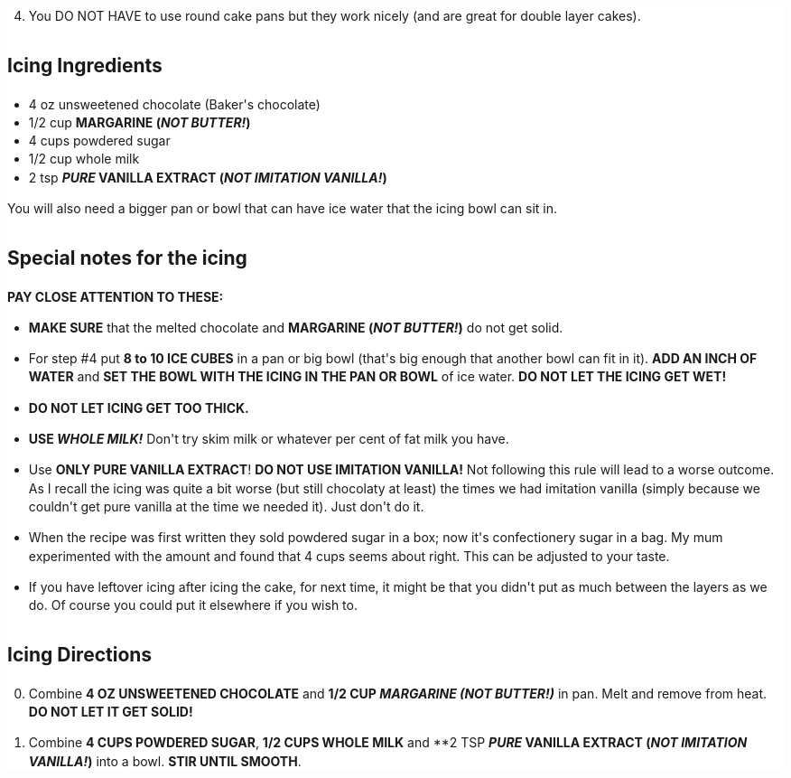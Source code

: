 4.  You DO NOT HAVE to use round cake pans but they work nicely (and are great
    for double layer cakes).


## Icing Ingredients

*   4 oz unsweetened chocolate (Baker's chocolate)
*   1/2 cup **MARGARINE (_NOT BUTTER!_)**
*   4 cups powdered sugar
*   1/2 cup whole milk
*   2 tsp **_PURE_ VANILLA EXTRACT (_NOT IMITATION VANILLA!_)**

You will also need a bigger pan or bowl that can have ice water that the icing
bowl can sit in.

## Special notes for the icing

**PAY CLOSE ATTENTION TO THESE:**

*   **MAKE SURE** that the melted chocolate and **MARGARINE (_NOT BUTTER!_)**
    do not get solid.

*   For step #4 put **8 to 10 ICE CUBES** in a pan or big bowl (that's big
    enough that another bowl can fit in it). **ADD AN INCH OF WATER** and **SET
    THE BOWL WITH THE ICING IN THE PAN OR BOWL** of ice water. **DO NOT LET THE
    ICING GET WET!**

*   **DO NOT LET ICING GET TOO THICK.**

*   **USE _WHOLE MILK!_** Don't try skim milk or whatever per cent of fat milk you
    have.

*   Use **ONLY PURE VANILLA EXTRACT**! **DO NOT USE IMITATION VANILLA!** Not
    following this rule will lead to a worse outcome. As I recall the icing was
    quite a bit worse (but still chocolaty at least) the times we had imitation
    vanilla (simply because we couldn't get pure vanilla at the time we needed
    it). Just don't do it.

*   When the recipe was first written they sold powdered sugar in a box; now
    it's confectionery sugar in a bag. My mum experimented with the amount and
    found that 4 cups seems about right. This can be adjusted to your taste.

*   If you have leftover icing after icing the cake, for next time, it might be
    that you didn't put as much between the layers as we do. Of course you could
    put it elsewhere if you wish to.


## Icing Directions


0.  Combine **4 OZ UNSWEETENED CHOCOLATE** and **1/2 CUP *MARGARINE (NOT
    BUTTER!)*** in pan. Melt and remove from heat. **DO NOT LET IT GET SOLID!**

1.  Combine **4 CUPS POWDERED SUGAR**, **1/2 CUPS WHOLE MILK** and **2 TSP
    ***PURE* VANILLA EXTRACT (_NOT IMITATION VANILLA!_)** into a bowl. **STIR
    UNTIL SMOOTH**.

